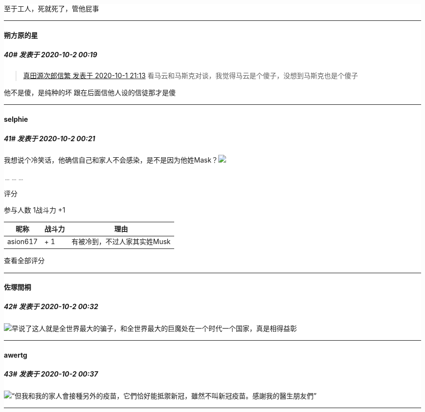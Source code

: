 至于工人，死就死了，管他屁事


-----

####  朔方原的星  
##### 40#       发表于 2020-10-2 00:19


<blockquote><a href="httphttps://bbs.saraba1st.com/2b/forum.php?mod=redirect&amp;goto=findpost&amp;pid=48923149&amp;ptid=1962927" target="_blank">真田源次郎信繁 发表于 2020-10-1 21:13</a>
看马云和马斯克对谈，我觉得马云是个傻子，没想到马斯克也是个傻子</blockquote>
他不是傻，是纯种的坏
跟在后面信他人设的信徒那才是傻


-----

####  selphie  
##### 41#       发表于 2020-10-2 00:21


我想说个冷笑话，他确信自己和家人不会感染，是不是因为他姓Mask？<img src="https://static.saraba1st.com/image/smiley/face2017/028.png" referrerpolicy="no-referrer">


﹍﹍﹍

评分


 参与人数 1战斗力 +1

|昵称|战斗力|理由|
|----|---|---|
| asion617| + 1|有被冷到，不过人家其实姓Musk|


查看全部评分


-----

####  佐塚間桐  
##### 42#       发表于 2020-10-2 00:32


<img src="https://static.saraba1st.com/image/smiley/face2017/048.png" referrerpolicy="no-referrer">早说了这人就是全世界最大的骗子，和全世界最大的巨魔处在一个时代一个国家，真是相得益彰


-----

####  awertg  
##### 43#       发表于 2020-10-2 00:37


<img src="https://static.saraba1st.com/image/smiley/face2017/254.png" referrerpolicy="no-referrer">“但我和我的家人會接種另外的疫苗，它們恰好能抵禦新冠，雖然不叫新冠疫苗。感謝我的醫生朋友們”


-----
